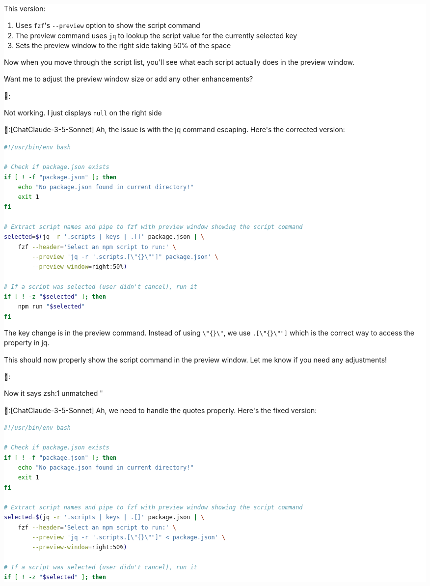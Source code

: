 This version:
1. Uses `fzf`'s `--preview` option to show the script command
2. The preview command uses `jq` to lookup the script value for the currently selected key
3. Sets the preview window to the right side taking 50% of the space

Now when you move through the script list, you'll see what each script actually does in the preview window.

Want me to adjust the preview window size or add any other enhancements?


💬:

Not working. I just displays `null` on the right side

🤖:[ChatClaude-3-5-Sonnet]
Ah, the issue is with the jq command escaping. Here's the corrected version:

```bash
#!/usr/bin/env bash

# Check if package.json exists
if [ ! -f "package.json" ]; then
    echo "No package.json found in current directory!"
    exit 1
fi

# Extract script names and pipe to fzf with preview window showing the script command
selected=$(jq -r '.scripts | keys | .[]' package.json | \
    fzf --header='Select an npm script to run:' \
        --preview 'jq -r ".scripts.[\"{}\""]" package.json' \
        --preview-window=right:50%)

# If a script was selected (user didn't cancel), run it
if [ ! -z "$selected" ]; then
    npm run "$selected"
fi
```

The key change is in the preview command. Instead of using `\"{}\"`, we use `.[\"{}\""]` which is the correct way to access the property in jq.

This should now properly show the script command in the preview window. Let me know if you need any adjustments!


💬:

Now it says zsh:1 unmatched "

🤖:[ChatClaude-3-5-Sonnet]
Ah, we need to handle the quotes properly. Here's the fixed version:

```bash
#!/usr/bin/env bash

# Check if package.json exists
if [ ! -f "package.json" ]; then
    echo "No package.json found in current directory!"
    exit 1
fi

# Extract script names and pipe to fzf with preview window showing the script command
selected=$(jq -r '.scripts | keys | .[]' package.json | \
    fzf --header='Select an npm script to run:' \
        --preview 'jq -r ".scripts.[\"{}\""]" < package.json' \
        --preview-window=right:50%)

# If a script was selected (user didn't cancel), run it
if [ ! -z "$selected" ]; then
```